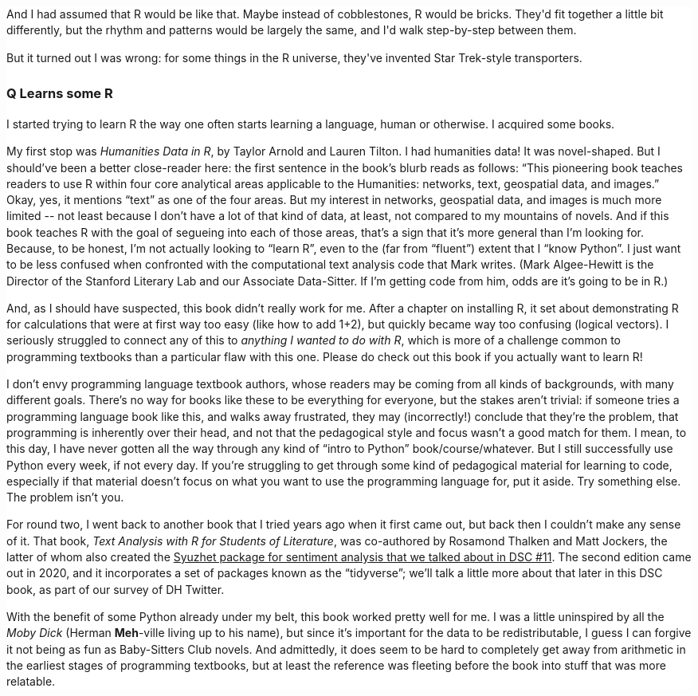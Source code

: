 And I had assumed that R would be like that. Maybe instead of cobblestones, R would be bricks. They'd fit together a little bit differently, but the rhythm and patterns would be largely the same, and I'd walk step-by-step between them.

But it turned out I was wrong: for some things in the R universe, they've invented Star Trek-style transporters.

### Q Learns some R

I started trying to learn R the way one often starts learning a language, human or otherwise. I acquired some books.

My first stop was *Humanities Data in R*, by Taylor Arnold and Lauren Tilton. I had humanities data! It was novel-shaped. But I should’ve been a better close-reader here: the first sentence in the book’s blurb reads as follows: “​This pioneering book teaches readers to use R within four core analytical areas applicable to the Humanities: networks, text, geospatial data, and images.” Okay, yes, it mentions “text” as one of the four areas. But my interest in networks, geospatial data, and images is much more limited -- not least because I don’t have a lot of that kind of data, at least, not compared to my mountains of novels. And if this book teaches R with the goal of segueing into each of those areas, that’s a sign that it’s more general than I’m looking for. Because, to be honest, I’m not actually looking to “learn R”, even to the (far from “fluent”) extent that I “know Python”. I just want to be less confused when confronted with the computational text analysis code that Mark writes. (Mark Algee-Hewitt is the Director of the Stanford Literary Lab and our Associate Data-Sitter. If I’m getting code from him, odds are it’s going to be in R.)

And, as I should have suspected, this book didn’t really work for me. After a chapter on installing R, it set about demonstrating R for calculations that were at first way too easy (like how to add 1+2), but quickly became way too confusing (logical vectors). I seriously struggled to connect any of this to *anything I wanted to do with R*, which is more of a challenge common to programming textbooks than a particular flaw with this one. Please do check out this book if you actually want to learn R!

I don’t envy programming language textbook authors, whose readers may be coming from all kinds of backgrounds, with many different goals. There’s no way for books like these to be everything for everyone, but the stakes aren’t trivial: if someone tries a programming language book like this, and walks away frustrated, they may (incorrectly!) conclude that they’re the problem, that programming is inherently over their head, and not that the pedagogical style and focus wasn’t a good match for them. I mean, to this day, I have never gotten all the way through any kind of “intro to Python” book/course/whatever. But I still successfully use Python every week, if not every day. If you’re struggling to get through some kind of pedagogical material for learning to code, especially if that material doesn’t focus on what you want to use the programming language for, put it aside. Try something else. The problem isn’t you.

For round two, I went back to another book that I tried years ago when it first came out, but back then I couldn’t make any sense of it. That book, *Text Analysis with R for Students of Literature*, was co-authored by Rosamond Thalken and Matt Jockers, the latter of whom also created the [Syuzhet package for sentiment analysis that we talked about in DSC #11](https://datasittersclub.github.io/site/dsc11.html#the-syuzhet-incident). The second edition came out in 2020, and it incorporates a set of packages known as the “tidyverse”; we’ll talk a little more about that later in this DSC book, as part of our survey of DH Twitter.

With the benefit of some Python already under my belt, this book worked pretty well for me. I was a little uninspired by all the *Moby Dick* (Herman **Meh**-ville living up to his name), but since it’s important for the data to be redistributable, I guess I can forgive it not being as fun as Baby-Sitters Club novels. And admittedly, it does seem to be hard to completely get away from arithmetic in the earliest stages of programming textbooks, but at least the reference was fleeting before the book into stuff that was more relatable.
